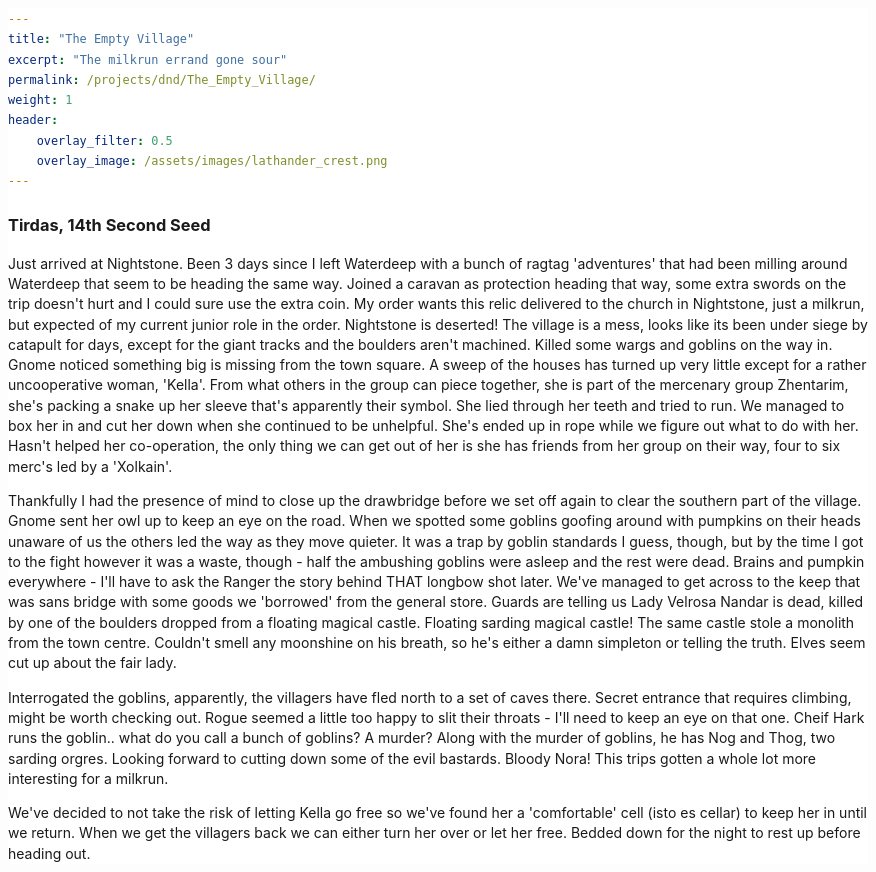 ```yaml
---
title: "The Empty Village"
excerpt: "The milkrun errand gone sour"
permalink: /projects/dnd/The_Empty_Village/
weight: 1
header:
    overlay_filter: 0.5
    overlay_image: /assets/images/lathander_crest.png
--- 
```


### Tirdas, 14th Second Seed

Just arrived at Nightstone.  Been 3 days since I left Waterdeep with a bunch of ragtag 'adventures' that had been milling around Waterdeep that seem to be heading the same way.  Joined a caravan as protection heading that way, some extra swords on the trip doesn't hurt and I could sure use the extra coin.  My order wants this relic delivered to the church in Nightstone, just a milkrun, but expected of my current junior role in the order.
Nightstone is deserted!  The village is a mess, looks like its been under siege by catapult for days, except for the giant tracks and the boulders aren't machined.  Killed some wargs and goblins on the way in.  Gnome noticed something big is missing from the town square.  A sweep of the houses has turned up very little except for a rather uncooperative woman, 'Kella'.  From what others in the group can piece together, she is part of the mercenary group Zhentarim, she's packing a snake up her sleeve that's apparently their symbol.
She lied through her teeth and tried to run.  We managed to box her in and cut her down when she continued to be unhelpful.  She's ended up in rope while we figure out what to do with her.  Hasn't helped her co-operation, the only thing we can get out of her is she has friends from her group on their way, four to six merc's led by a 'Xolkain'.

Thankfully I had the presence of mind to close up the drawbridge before we set off again to clear the southern part of the village.  Gnome sent her owl up to keep an eye on the road.  When we spotted some goblins goofing around with pumpkins on their heads unaware of us the others led the way as they move quieter.  It was a trap by goblin standards I guess, though, but by the time I got to the fight however it was a waste, though - half the ambushing goblins were asleep and the rest were dead.  Brains and pumpkin everywhere - I'll have to ask the Ranger the story behind THAT longbow shot later.
We've managed to get across to the keep that was sans bridge with some goods we 'borrowed' from the general store.  Guards are telling us Lady Velrosa Nandar is dead, killed by one of the boulders dropped from a floating magical castle.  Floating sarding magical castle!  The same castle stole a monolith from the town centre.  Couldn't smell any moonshine on his breath, so he's either a damn simpleton or telling the truth.  Elves seem cut up about the fair lady.  

Interrogated the goblins, apparently, the villagers have fled north to a set of caves there.  Secret entrance that requires climbing, might be worth checking out.  Rogue seemed a little too happy to slit their throats - I'll need to keep an eye on that one.  Cheif Hark runs the goblin.. what do you call a bunch of goblins?  A murder?  Along with the murder of goblins, he has Nog and Thog, two sarding orgres.  Looking forward to cutting down some of the evil bastards.  Bloody Nora!  This trips gotten a whole lot more interesting for a milkrun. 

We've decided to not take the risk of letting Kella go free so we've found her a 'comfortable' cell (isto es cellar) to keep her in until we return.  When we get the villagers back we can either turn her over or let her free.  Bedded down for the night to rest up before heading out.
